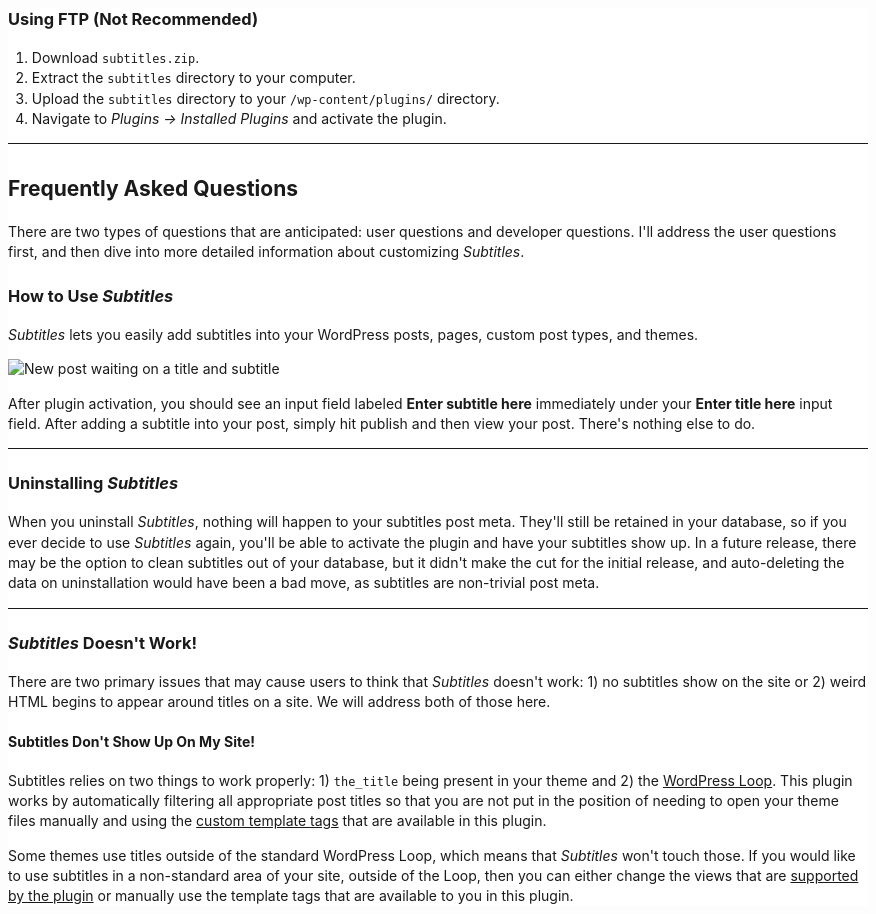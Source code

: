 ### Using FTP (Not Recommended) ###

1. Download `subtitles.zip`.
2. Extract the `subtitles` directory to your computer.
3. Upload the `subtitles` directory to your `/wp-content/plugins/` directory.
4. Navigate to *Plugins → Installed Plugins* and activate the plugin.

---

## Frequently Asked Questions ##

There are two types of questions that are anticipated: user questions and developer questions. I'll address the user questions first, and then dive into more detailed information about customizing _Subtitles_.

### How to Use _Subtitles_ ###

_Subtitles_ lets you easily add subtitles into your WordPress posts, pages, custom post types, and themes.

![New post waiting on a title and subtitle](https://i.cloudup.com/HhC9q0j5bH.png)

After plugin activation, you should see an input field labeled **Enter subtitle here** immediately under your **Enter title here** input field. After adding a subtitle into your post, simply hit publish and then view your post. There's nothing else to do.

---

### Uninstalling _Subtitles_ ###

When you uninstall _Subtitles_, nothing will happen to your subtitles post meta. They'll still be retained in your database, so if you ever decide to use _Subtitles_ again, you'll be able to activate the plugin and have your subtitles show up. In a future release, there may be the option to clean subtitles out of your database, but it didn't make the cut for the initial release, and auto-deleting the data on uninstallation would have been a bad move, as subtitles are non-trivial post meta.

---

### _Subtitles_ Doesn't Work! ###

There are two primary issues that may cause users to think that _Subtitles_ doesn't work: 1) no subtitles show on the site or 2) weird HTML begins to appear around titles on a site. We will address both of those here.

#### Subtitles Don't Show Up On My Site!

Subtitles relies on two things to work properly: 1) `the_title` being present in your theme and 2) the [WordPress Loop](http://codex.wordpress.org/The_Loop). This plugin works by automatically filtering all appropriate post titles so that you are not put in the position of needing to open your theme files manually and using the [custom template tags](https://github.com/wecobble/Subtitles#using-template-tags) that are available in this plugin.

Some themes use titles outside of the standard WordPress Loop, which means that _Subtitles_ won't touch those. If you would like to use subtitles in a non-standard area of your site, outside of the Loop, then you can either change the views that are [supported by the plugin](https://github.com/wecobble/Subtitles#modifying-supported-subtitles-views) or manually use the template tags that are available to you in this plugin.
